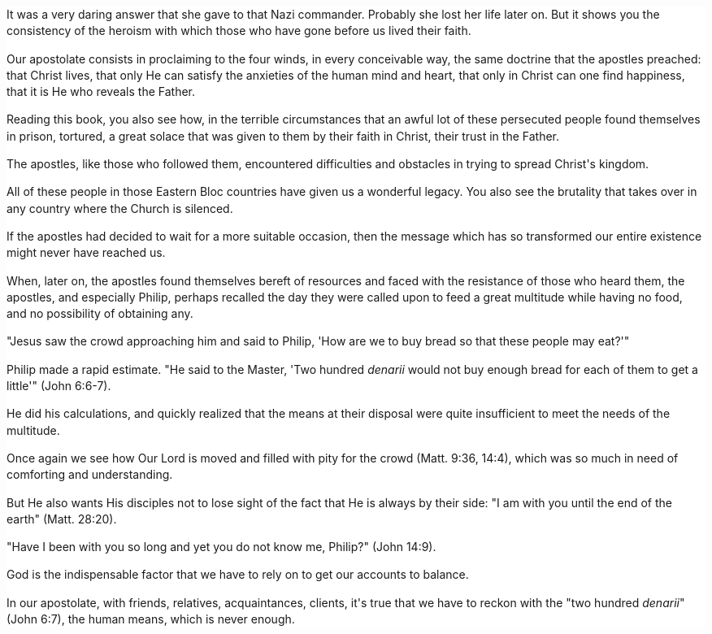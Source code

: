 It was a very daring answer that she gave to that Nazi commander.
Probably she lost her life later on. But it shows you the consistency of
the heroism with which those who have gone before us lived their faith.

Our apostolate consists in proclaiming to the four winds, in every
conceivable way, the same doctrine that the apostles preached: that
Christ lives, that only He can satisfy the anxieties of the human mind
and heart, that only in Christ can one find happiness, that it is He who
reveals the Father.

Reading this book, you also see how, in the terrible circumstances that
an awful lot of these persecuted people found themselves in prison,
tortured, a great solace that was given to them by their faith in
Christ, their trust in the Father.

The apostles, like those who followed them, encountered difficulties and
obstacles in trying to spread Christ\'s kingdom.

All of these people in those Eastern Bloc countries have given us a
wonderful legacy. You also see the brutality that takes over in any
country where the Church is silenced.

If the apostles had decided to wait for a more suitable occasion, then
the message which has so transformed our entire existence might never
have reached us.

When, later on, the apostles found themselves bereft of resources and
faced with the resistance of those who heard them, the apostles, and
especially Philip, perhaps recalled the day they were called upon to
feed a great multitude while having no food, and no possibility of
obtaining any.

"Jesus saw the crowd approaching him and said to Philip, 'How are we to
buy bread so that these people may eat?'"

Philip made a rapid estimate. "He said to the Master, 'Two hundred
*denarii* would not buy enough bread for each of them to get a little'"
(John 6:6-7).

He did his calculations, and quickly realized that the means at their
disposal were quite insufficient to meet the needs of the multitude.

Once again we see how Our Lord is moved and filled with pity for the
crowd (Matt. 9:36, 14:4), which was so much in need of comforting and
understanding.

But He also wants His disciples not to lose sight of the fact that He is
always by their side: "I am with you until the end of the earth" (Matt.
28:20).

"Have I been with you so long and yet you do not know me, Philip?" (John
14:9).

God is the indispensable factor that we have to rely on to get our
accounts to balance.

In our apostolate, with friends, relatives, acquaintances, clients,
it\'s true that we have to reckon with the "two hundred *denarii*" (John
6:7), the human means, which is never enough.
